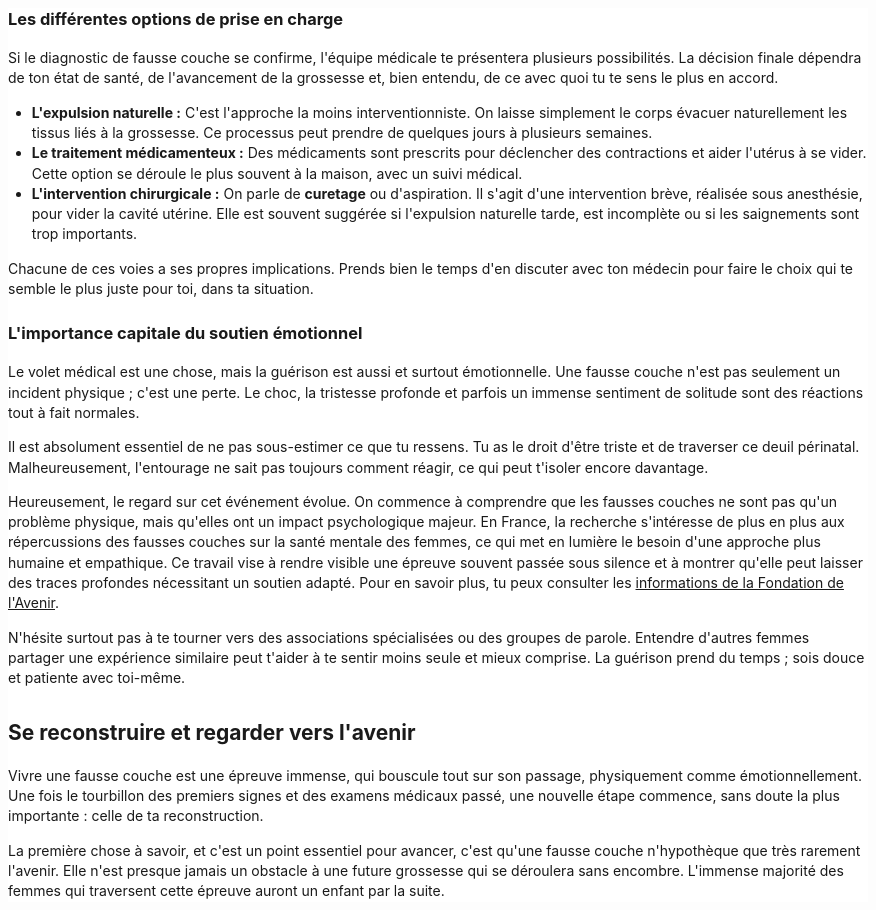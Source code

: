 </figure>

### Les différentes options de prise en charge

Si le diagnostic de fausse couche se confirme, l&#039;équipe médicale te présentera plusieurs possibilités. La décision finale dépendra de ton état de santé, de l&#039;avancement de la grossesse et, bien entendu, de ce avec quoi tu te sens le plus en accord.

  - **L&#039;expulsion naturelle :** C&#039;est l&#039;approche la moins interventionniste. On laisse simplement le corps évacuer naturellement les tissus liés à la grossesse. Ce processus peut prendre de quelques jours à plusieurs semaines.
  - **Le traitement médicamenteux :** Des médicaments sont prescrits pour déclencher des contractions et aider l&#039;utérus à se vider. Cette option se déroule le plus souvent à la maison, avec un suivi médical.
  - **L&#039;intervention chirurgicale :** On parle de **curetage** ou d&#039;aspiration. Il s&#039;agit d&#039;une intervention brève, réalisée sous anesthésie, pour vider la cavité utérine. Elle est souvent suggérée si l&#039;expulsion naturelle tarde, est incomplète ou si les saignements sont trop importants.

Chacune de ces voies a ses propres implications. Prends bien le temps d&#039;en discuter avec ton médecin pour faire le choix qui te semble le plus juste pour toi, dans ta situation.

### L&#039;importance capitale du soutien émotionnel

Le volet médical est une chose, mais la guérison est aussi et surtout émotionnelle. Une fausse couche n&#039;est pas seulement un incident physique ; c&#039;est une perte. Le choc, la tristesse profonde et parfois un immense sentiment de solitude sont des réactions tout à fait normales.

Il est absolument essentiel de ne pas sous-estimer ce que tu ressens. Tu as le droit d&#039;être triste et de traverser ce deuil périnatal. Malheureusement, l&#039;entourage ne sait pas toujours comment réagir, ce qui peut t&#039;isoler encore davantage.

Heureusement, le regard sur cet événement évolue. On commence à comprendre que les fausses couches ne sont pas qu&#039;un problème physique, mais qu&#039;elles ont un impact psychologique majeur. En France, la recherche s&#039;intéresse de plus en plus aux répercussions des fausses couches sur la santé mentale des femmes, ce qui met en lumière le besoin d&#039;une approche plus humaine et empathique. Ce travail vise à rendre visible une épreuve souvent passée sous silence et à montrer qu&#039;elle peut laisser des traces profondes nécessitant un soutien adapté. Pour en savoir plus, tu peux consulter les [informations de la Fondation de l&#039;Avenir](https://www.fondationdelavenir.org/journee-mondiale-de-la-sante-2025-la-fondation-de-lavenir-soutient-la-recherche-pour-la-sante-des-meres-et-du-nourrisson/).

N&#039;hésite surtout pas à te tourner vers des associations spécialisées ou des groupes de parole. Entendre d&#039;autres femmes partager une expérience similaire peut t&#039;aider à te sentir moins seule et mieux comprise. La guérison prend du temps ; sois douce et patiente avec toi-même.

## Se reconstruire et regarder vers l&#039;avenir

Vivre une fausse couche est une épreuve immense, qui bouscule tout sur son passage, physiquement comme émotionnellement. Une fois le tourbillon des premiers signes et des examens médicaux passé, une nouvelle étape commence, sans doute la plus importante : celle de ta reconstruction.

La première chose à savoir, et c&#039;est un point essentiel pour avancer, c&#039;est qu&#039;une fausse couche n&#039;hypothèque que très rarement l&#039;avenir. Elle n&#039;est presque jamais un obstacle à une future grossesse qui se déroulera sans encombre. L&#039;immense majorité des femmes qui traversent cette épreuve auront un enfant par la suite.
